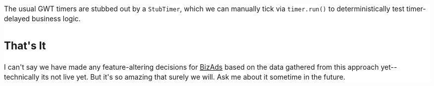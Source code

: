 The usual GWT timers are stubbed out by a `StubTimer`, which we can manually tick via `timer.run()` to deterministically test timer-delayed business logic.

That's It
---------

I can't say we have made any feature-altering decisions for [BizAds][bizads] based on the data gathered from this approach yet--technically its not live yet. But it's so amazing that surely we will. Ask me about it sometime in the future.

[1]: http://www.bizo.com
[bizads]: http://bizads.bizo.com


